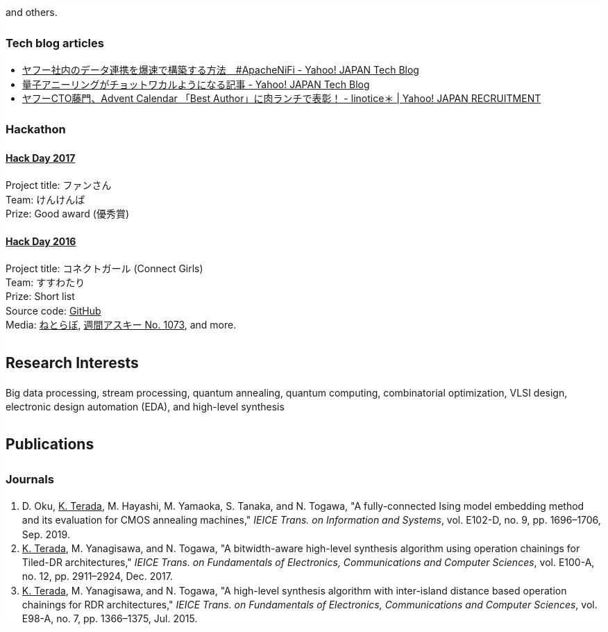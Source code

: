 and others.


### Tech blog articles

* [ヤフー社内のデータ連携を爆速で構築する方法　#ApacheNiFi - Yahoo! JAPAN Tech Blog](https://techblog.yahoo.co.jp/entry/20191224797450/)
* [量子アニーリングがチョットワカルようになる記事 - Yahoo! JAPAN Tech Blog](https://techblog.yahoo.co.jp/advent-calendar-2018/quantum-annealing/)
* [ヤフーCTO藤門、Advent Calendar 「Best Author」に肉ランチで表彰！ - linotice＊ | Yahoo! JAPAN RECRUITMENT](https://linotice.tumblr.com/post/183765673679/20190328?fbclid=IwAR3AqJYbHgZCXRDX8nLXXjk0FbMcgV6oD87IERM6Ik4lBFKOXgBl7mfK8OA)


### Hackathon

#### [Hack Day 2017](http://hackday.jp/2017/)

Project title: ファンさん  
Team: けんけんぱ  
Prize: Good award (優秀賞)  

#### [Hack Day 2016](http://hackday.jp/2016/)

Project title: コネクトガール (Connect Girls)  
Team: すすわたり  
Prize: Short list  
Source code: [<i class="fab fa-github"></i> GitHub](https://github.com/nikken7101/susuwatari)  
Media: [ねとらぼ](http://nlab.itmedia.co.jp/nl/articles/1603/16/news088.html), [週間アスキー No. 1073](https://www.amazon.co.jp/dp/B01DSPE7DO), and more.

<iframe class="youtube" width="560" height="315" src="https://www.youtube.com/embed/Px5RpnOdf6U" frameborder="0" allowfullscreen></iframe>


## Research Interests

Big data processing, stream processing, quantum annealing, quantum computing, combinatorial optimization, VLSI design, electronic design automation (EDA), and high-level synthesis


## Publications

### Journals

1. D. Oku, <u>K. Terada</u>, M. Hayashi, M. Yamaoka, S. Tanaka, and N. Togawa, "A fully-connected Ising model embedding method and its evaluation for CMOS annealing machines," *IEICE Trans. on Information and Systems*, vol. E102-D, no. 9, pp. 1696&ndash;1706, Sep. 2019.
1. <u>K. Terada</u>, M. Yanagisawa, and N. Togawa, "A bitwidth-aware high-level synthesis algorithm using operation chainings for Tiled-DR architectures," *IEICE Trans. on Fundamentals of Electronics, Communications and Computer Sciences*, vol. E100-A, no. 12, pp. 2911&ndash;2924, Dec. 2017.
1. <u>K. Terada</u>, M. Yanagisawa, and N. Togawa, "A high-level synthesis algorithm with inter-island distance based operation chainings for RDR architectures," *IEICE Trans. on Fundamentals of Electronics, Communications and Computer Sciences*, vol. E98-A, no. 7, pp. 1366&ndash;1375, Jul. 2015.
